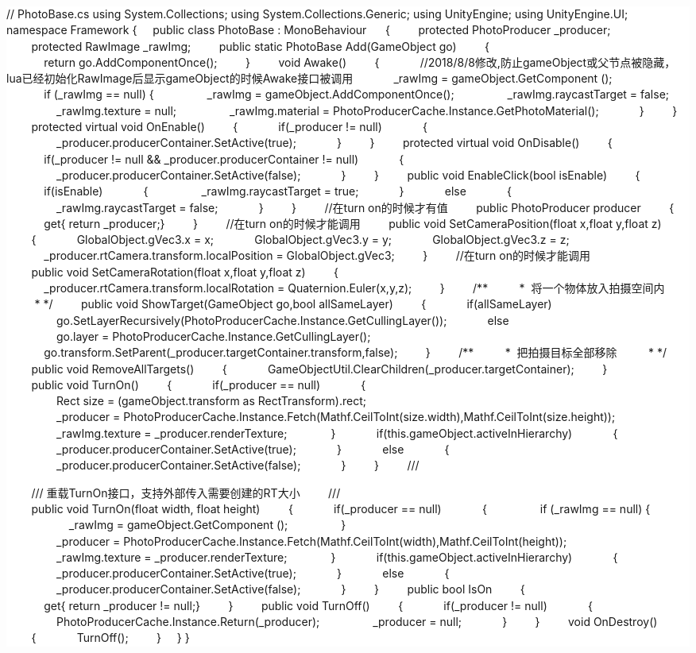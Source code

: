 // PhotoBase.cs  using System.Collections; using System.Collections.Generic; using UnityEngine; using UnityEngine.UI;  namespace Framework {     public class PhotoBase : MonoBehaviour      {         protected PhotoProducer \_producer;         protected RawImage \_rawImg;          public static PhotoBase Add(GameObject go)         {             return go.AddComponentOnce<PhotoBase>();         }          void Awake()         {             //2018/8/8修改,防止gameObject或父节点被隐藏，lua已经初始化RawImage后显示gameObject的时候Awake接口被调用             \_rawImg = gameObject.GetComponent<RawImage> ();             if (\_rawImg == null) {                 \_rawImg = gameObject.AddComponentOnce<RawImage>();                 \_rawImg.raycastTarget = false;                 \_rawImg.texture = null;                 \_rawImg.material = PhotoProducerCache.Instance.GetPhotoMaterial();             }         }          protected virtual void OnEnable()         {             if(\_producer != null)             {                 \_producer.producerContainer.SetActive(true);             }         }          protected virtual void OnDisable()         {             if(\_producer != null && \_producer.producerContainer != null)             {                 \_producer.producerContainer.SetActive(false);             }         }          public void EnableClick(bool isEnable)         {             if(isEnable)             {                 \_rawImg.raycastTarget = true;             }             else             {                 \_rawImg.raycastTarget = false;             }         }          //在turn on的时候才有值         public PhotoProducer producer         {             get{ return \_producer;}         }          //在turn on的时候才能调用         public void SetCameraPosition(float x,float y,float z)         {             GlobalObject.gVec3.x = x;             GlobalObject.gVec3.y = y;             GlobalObject.gVec3.z = z;              \_producer.rtCamera.transform.localPosition = GlobalObject.gVec3;         }          //在turn on的时候才能调用         public void SetCameraRotation(float x,float y,float z)         {             \_producer.rtCamera.transform.localRotation = Quaternion.Euler(x,y,z);         }          /\*\*          \*  将一个物体放入拍摄空间内          \* \*/         public void ShowTarget(GameObject go,bool allSameLayer)         {             if(allSameLayer)                 go.SetLayerRecursively(PhotoProducerCache.Instance.GetCullingLayer());             else                 go.layer = PhotoProducerCache.Instance.GetCullingLayer();                          go.transform.SetParent(\_producer.targetContainer.transform,false);         }          /\*\*          \*  把拍摄目标全部移除          \* \*/         public void RemoveAllTargets()         {             GameObjectUtil.ClearChildren(\_producer.targetContainer);         }                      public void TurnOn()         {             if(\_producer == null)             {                 Rect size = (gameObject.transform as RectTransform).rect;                 \_producer = PhotoProducerCache.Instance.Fetch(Mathf.CeilToInt(size.width),Mathf.CeilToInt(size.height));                 \_rawImg.texture = \_producer.renderTexture;              }              if(this.gameObject.activeInHierarchy)             {                 \_producer.producerContainer.SetActive(true);             }             else             {                 \_producer.producerContainer.SetActive(false);             }         }          /// <summary>         /// 重载TurnOn接口，支持外部传入需要创建的RT大小         /// </summary>         public void TurnOn(float width, float height)         {             if(\_producer == null)             {                 if (\_rawImg == null) {                     \_rawImg = gameObject.GetComponent<RawImage> ();                 }                 \_producer = PhotoProducerCache.Instance.Fetch(Mathf.CeilToInt(width),Mathf.CeilToInt(height));                 \_rawImg.texture = \_producer.renderTexture;              }              if(this.gameObject.activeInHierarchy)             {                 \_producer.producerContainer.SetActive(true);             }             else             {                 \_producer.producerContainer.SetActive(false);             }         }          public bool IsOn         {             get{ return \_producer != null;}         }          public void TurnOff()         {             if(\_producer != null)             {                 PhotoProducerCache.Instance.Return(\_producer);                 \_producer = null;             }         }          void OnDestroy()         {             TurnOff();         }     } }
